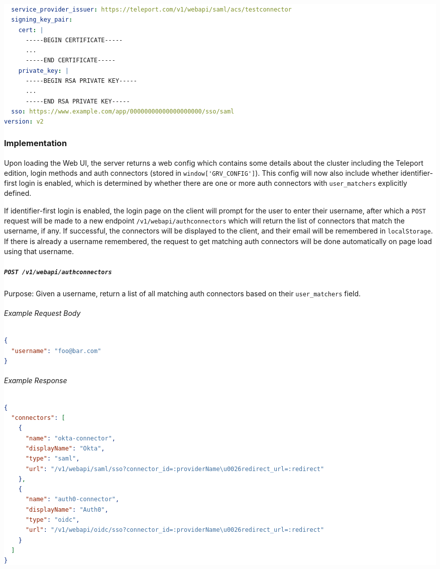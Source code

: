 ```yaml
  service_provider_issuer: https://teleport.com/v1/webapi/saml/acs/testconnector
  signing_key_pair:
    cert: |
      -----BEGIN CERTIFICATE-----
      ...
      -----END CERTIFICATE-----
    private_key: |
      -----BEGIN RSA PRIVATE KEY-----
      ...
      -----END RSA PRIVATE KEY-----
  sso: https://www.example.com/app/00000000000000000000/sso/saml
version: v2
```

### Implementation

Upon loading the Web UI, the server returns a web config which contains some details about the cluster
including the Teleport edition, login methods and auth connectors (stored in `window['GRV_CONFIG']`). This
config will now also include whether identifier-first login is enabled, which is determined by whether there
are one or more auth connectors with `user_matchers` explicitly defined.

If identifier-first login is enabled, the login page on the client will prompt for the user to enter their username,
after which a `POST` request will be made to a new endpoint `/v1/webapi/authconnectors` which will return the list
of connectors that match the username, if any. If successful, the connectors will be displayed to the client, and
their email will be remembered in `localStorage`. If there is already a username remembered, the request to get
matching auth connectors will be done automatically on page load using that username.

##### `POST /v1/webapi/authconnectors`

Purpose: Given a username, return a list of all matching auth connectors based on their `user_matchers` field.

###### Example Request Body

```json
{
  "username": "foo@bar.com"
}
```

###### Example Response

```json
{
  "connectors": [
    {
      "name": "okta-connector",
      "displayName": "Okta",
      "type": "saml",
      "url": "/v1/webapi/saml/sso?connector_id=:providerName\u0026redirect_url=:redirect"
    },
    {
      "name": "auth0-connector",
      "displayName": "Auth0",
      "type": "oidc",
      "url": "/v1/webapi/oidc/sso?connector_id=:providerName\u0026redirect_url=:redirect"
    }
  ]
}
```